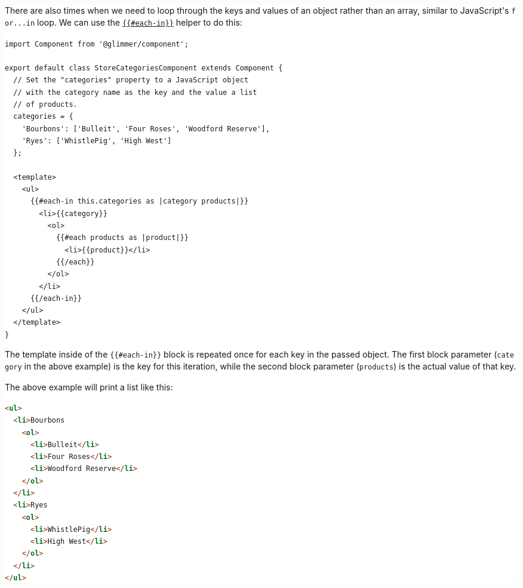There are also times when we need to loop through the keys and values of an
object rather than an array, similar to JavaScript's `for...in` loop. We can use
the [`{{#each-in}}`](https://api.emberjs.com/ember/release/classes/Ember.Templates.helpers/methods/each-in?anchor=each-in)
helper to do this:

```gjs {data-filename=/app/components/store-categories.gjs}
import Component from '@glimmer/component';

export default class StoreCategoriesComponent extends Component {
  // Set the "categories" property to a JavaScript object
  // with the category name as the key and the value a list
  // of products.
  categories = {
    'Bourbons': ['Bulleit', 'Four Roses', 'Woodford Reserve'],
    'Ryes': ['WhistlePig', 'High West']
  };

  <template>
    <ul>
      {{#each-in this.categories as |category products|}}
        <li>{{category}}
          <ol>
            {{#each products as |product|}}
              <li>{{product}}</li>
            {{/each}}
          </ol>
        </li>
      {{/each-in}}
    </ul>
  </template>
}
```

The template inside of the `{{#each-in}}` block is repeated once for each key in the passed object.
The first block parameter (`category` in the above example) is the key for this iteration,
while the second block parameter (`products`) is the actual value of that key.

The above example will print a list like this:

```html
<ul>
  <li>Bourbons
    <ol>
      <li>Bulleit</li>
      <li>Four Roses</li>
      <li>Woodford Reserve</li>
    </ol>
  </li>
  <li>Ryes
    <ol>
      <li>WhistlePig</li>
      <li>High West</li>
    </ol>
  </li>
</ul>
```
